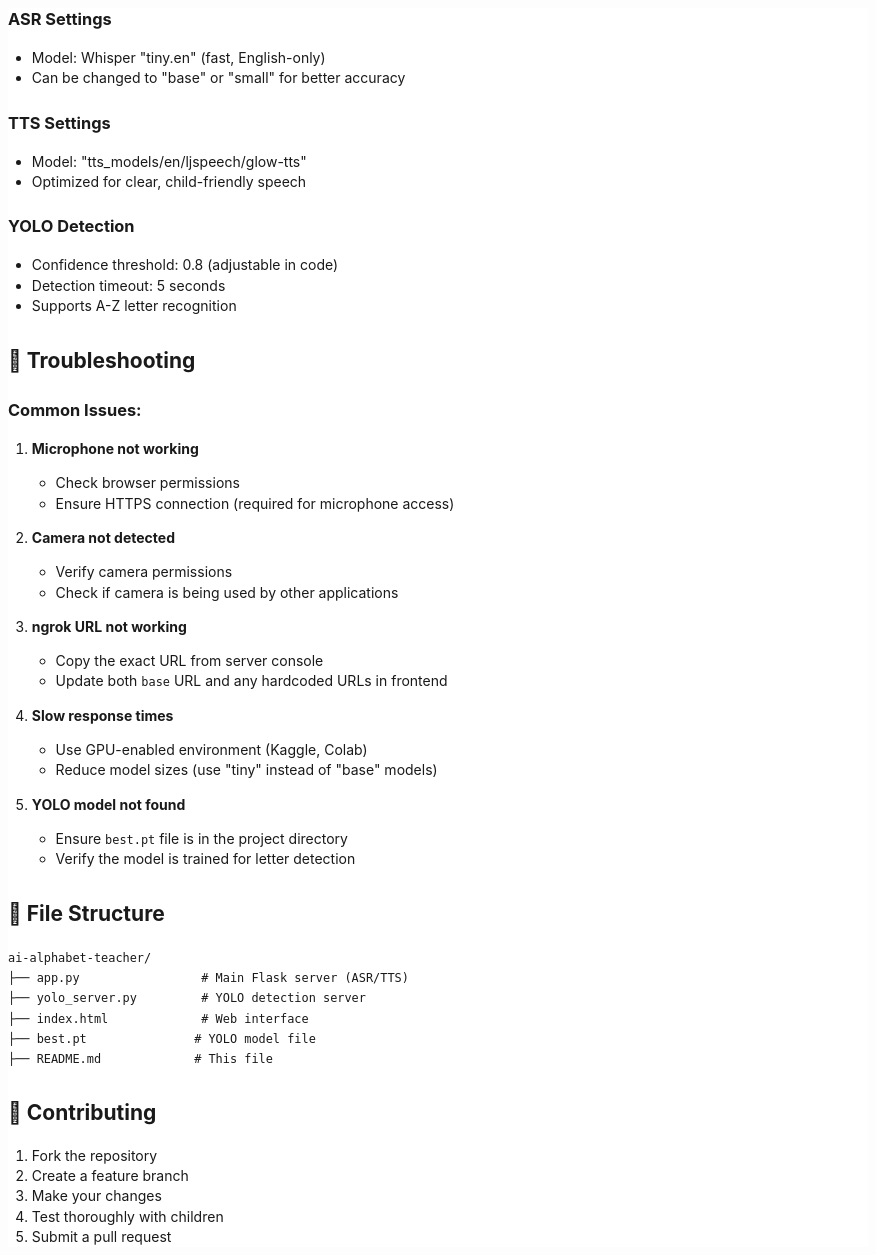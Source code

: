 ### ASR Settings
- Model: Whisper "tiny.en" (fast, English-only)
- Can be changed to "base" or "small" for better accuracy

### TTS Settings  
- Model: "tts_models/en/ljspeech/glow-tts"
- Optimized for clear, child-friendly speech

### YOLO Detection
- Confidence threshold: 0.8 (adjustable in code)
- Detection timeout: 5 seconds
- Supports A-Z letter recognition

## 🐛 Troubleshooting

### Common Issues:

1. **Microphone not working**
   - Check browser permissions
   - Ensure HTTPS connection (required for microphone access)

2. **Camera not detected**
   - Verify camera permissions
   - Check if camera is being used by other applications

3. **ngrok URL not working**
   - Copy the exact URL from server console
   - Update both `base` URL and any hardcoded URLs in frontend

4. **Slow response times**
   - Use GPU-enabled environment (Kaggle, Colab)
   - Reduce model sizes (use "tiny" instead of "base" models)

5. **YOLO model not found**
   - Ensure `best.pt` file is in the project directory
   - Verify the model is trained for letter detection

## 📁 File Structure

```
ai-alphabet-teacher/
├── app.py                 # Main Flask server (ASR/TTS)
├── yolo_server.py         # YOLO detection server
├── index.html             # Web interface
├── best.pt               # YOLO model file
├── README.md             # This file
```

## 🤝 Contributing

1. Fork the repository
2. Create a feature branch
3. Make your changes
4. Test thoroughly with children
5. Submit a pull request
